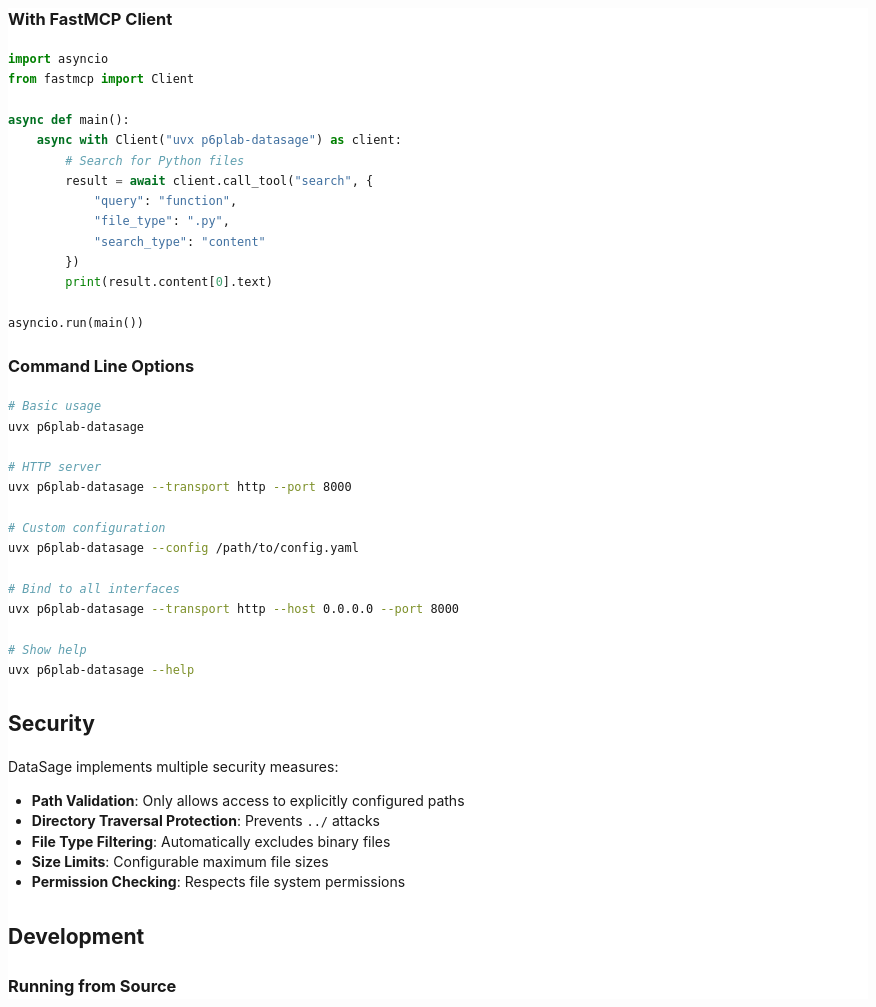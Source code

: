 ### With FastMCP Client

```python
import asyncio
from fastmcp import Client

async def main():
    async with Client("uvx p6plab-datasage") as client:
        # Search for Python files
        result = await client.call_tool("search", {
            "query": "function",
            "file_type": ".py",
            "search_type": "content"
        })
        print(result.content[0].text)

asyncio.run(main())
```

### Command Line Options

```bash
# Basic usage
uvx p6plab-datasage

# HTTP server
uvx p6plab-datasage --transport http --port 8000

# Custom configuration
uvx p6plab-datasage --config /path/to/config.yaml

# Bind to all interfaces
uvx p6plab-datasage --transport http --host 0.0.0.0 --port 8000

# Show help
uvx p6plab-datasage --help
```

## Security

DataSage implements multiple security measures:

- **Path Validation**: Only allows access to explicitly configured paths
- **Directory Traversal Protection**: Prevents `../` attacks
- **File Type Filtering**: Automatically excludes binary files
- **Size Limits**: Configurable maximum file sizes
- **Permission Checking**: Respects file system permissions

## Development

### Running from Source
